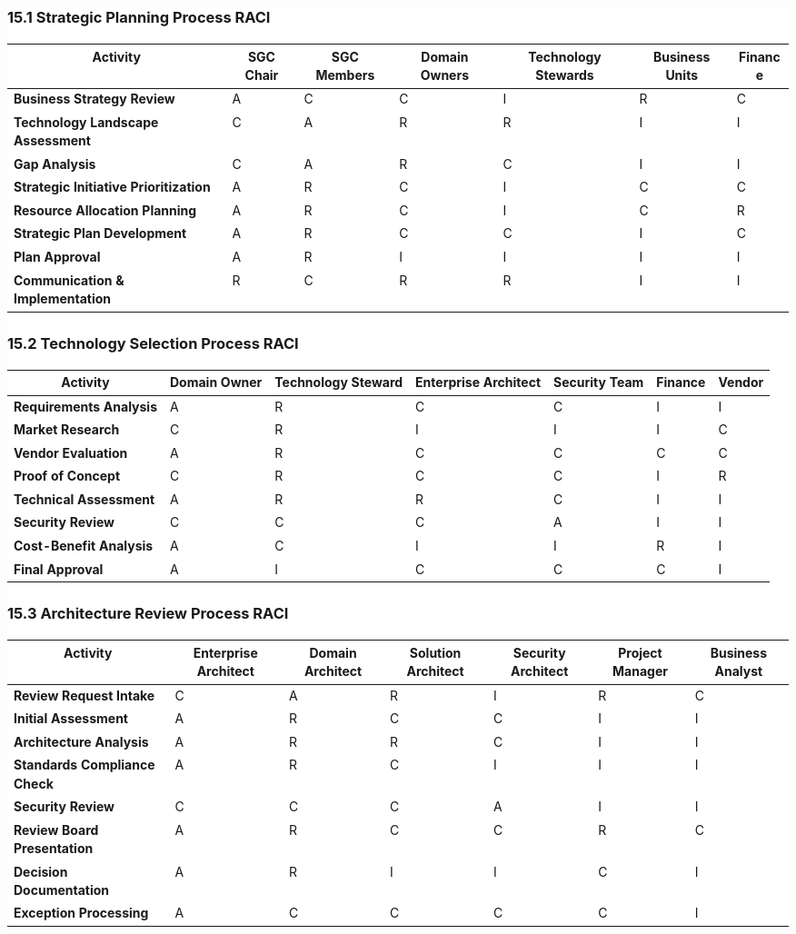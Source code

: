 ### 15.1 Strategic Planning Process RACI

| Activity | SGC Chair | SGC Members | Domain Owners | Technology Stewards | Business Units | Finance |
|---|---|---|---|---|---|---|
| **Business Strategy Review** | A | C | C | I | R | C |
| **Technology Landscape Assessment** | C | A | R | R | I | I |
| **Gap Analysis** | C | A | R | C | I | I |
| **Strategic Initiative Prioritization** | A | R | C | I | C | C |
| **Resource Allocation Planning** | A | R | C | I | C | R |
| **Strategic Plan Development** | A | R | C | C | I | C |
| **Plan Approval** | A | R | I | I | I | I |
| **Communication & Implementation** | R | C | R | R | I | I |

### 15.2 Technology Selection Process RACI

| Activity | Domain Owner | Technology Steward | Enterprise Architect | Security Team | Finance | Vendor |
|---|---|---|---|---|---|---|
| **Requirements Analysis** | A | R | C | C | I | I |
| **Market Research** | C | R | I | I | I | C |
| **Vendor Evaluation** | A | R | C | C | C | C |
| **Proof of Concept** | C | R | C | C | I | R |
| **Technical Assessment** | A | R | R | C | I | I |
| **Security Review** | C | C | C | A | I | I |
| **Cost-Benefit Analysis** | A | C | I | I | R | I |
| **Final Approval** | A | I | C | C | C | I |

### 15.3 Architecture Review Process RACI

| Activity | Enterprise Architect | Domain Architect | Solution Architect | Security Architect | Project Manager | Business Analyst |
|---|---|---|---|---|---|---|
| **Review Request Intake** | C | A | R | I | R | C |
| **Initial Assessment** | A | R | C | C | I | I |
| **Architecture Analysis** | A | R | R | C | I | I |
| **Standards Compliance Check** | A | R | C | I | I | I |
| **Security Review** | C | C | C | A | I | I |
| **Review Board Presentation** | A | R | C | C | R | C |
| **Decision Documentation** | A | R | I | I | C | I |
| **Exception Processing** | A | C | C | C | C | I |
